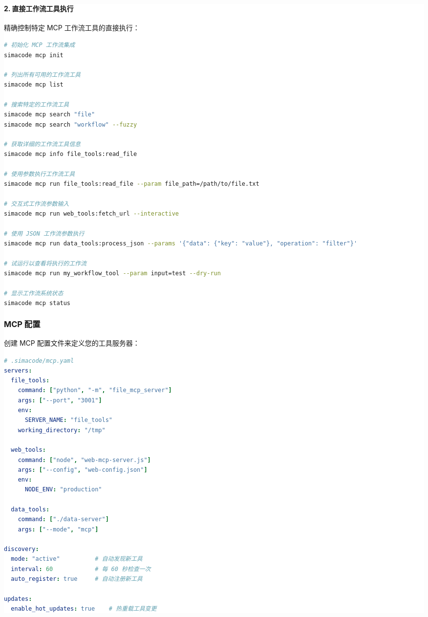 #### 2. 直接工作流工具执行
精确控制特定 MCP 工作流工具的直接执行：

```bash
# 初始化 MCP 工作流集成
simacode mcp init

# 列出所有可用的工作流工具
simacode mcp list

# 搜索特定的工作流工具
simacode mcp search "file"
simacode mcp search "workflow" --fuzzy

# 获取详细的工作流工具信息
simacode mcp info file_tools:read_file

# 使用参数执行工作流工具
simacode mcp run file_tools:read_file --param file_path=/path/to/file.txt

# 交互式工作流参数输入
simacode mcp run web_tools:fetch_url --interactive

# 使用 JSON 工作流参数执行
simacode mcp run data_tools:process_json --params '{"data": {"key": "value"}, "operation": "filter"}'

# 试运行以查看将执行的工作流
simacode mcp run my_workflow_tool --param input=test --dry-run

# 显示工作流系统状态
simacode mcp status
```

### MCP 配置

创建 MCP 配置文件来定义您的工具服务器：

```yaml
# .simacode/mcp.yaml
servers:
  file_tools:
    command: ["python", "-m", "file_mcp_server"]
    args: ["--port", "3001"]
    env:
      SERVER_NAME: "file_tools"
    working_directory: "/tmp"

  web_tools:
    command: ["node", "web-mcp-server.js"]
    args: ["--config", "web-config.json"]
    env:
      NODE_ENV: "production"

  data_tools:
    command: ["./data-server"]
    args: ["--mode", "mcp"]

discovery:
  mode: "active"          # 自动发现新工具
  interval: 60            # 每 60 秒检查一次
  auto_register: true     # 自动注册新工具

updates:
  enable_hot_updates: true    # 热重载工具变更
```
